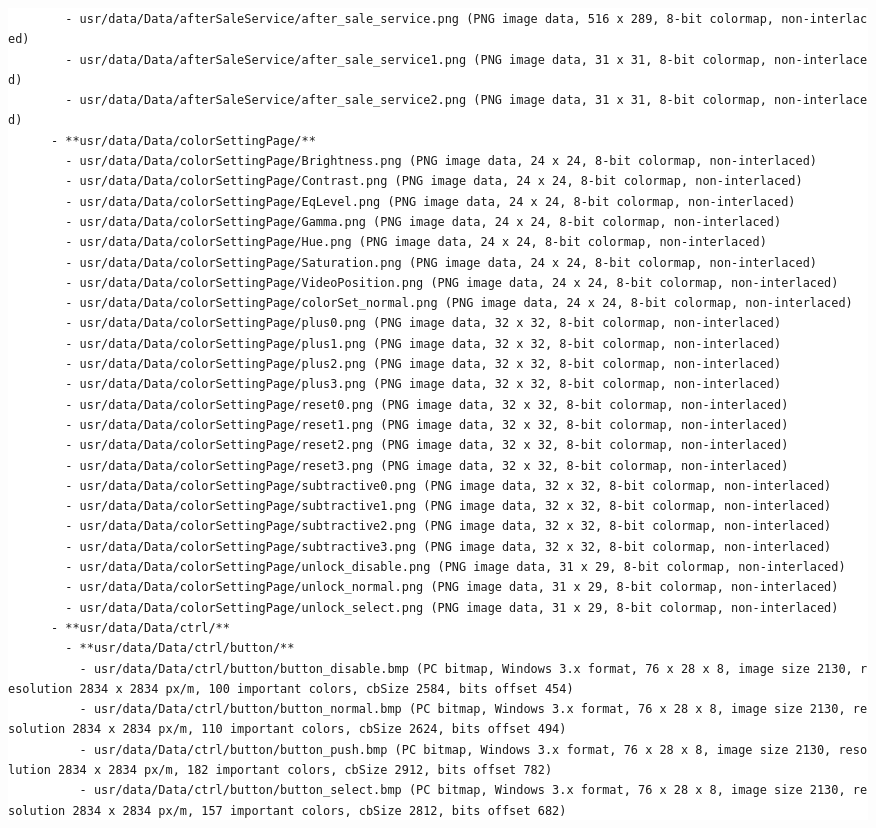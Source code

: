 ```- **bin/**
        - usr/data/Data/afterSaleService/after_sale_service.png (PNG image data, 516 x 289, 8-bit colormap, non-interlaced)
        - usr/data/Data/afterSaleService/after_sale_service1.png (PNG image data, 31 x 31, 8-bit colormap, non-interlaced)
        - usr/data/Data/afterSaleService/after_sale_service2.png (PNG image data, 31 x 31, 8-bit colormap, non-interlaced)
      - **usr/data/Data/colorSettingPage/**
        - usr/data/Data/colorSettingPage/Brightness.png (PNG image data, 24 x 24, 8-bit colormap, non-interlaced)
        - usr/data/Data/colorSettingPage/Contrast.png (PNG image data, 24 x 24, 8-bit colormap, non-interlaced)
        - usr/data/Data/colorSettingPage/EqLevel.png (PNG image data, 24 x 24, 8-bit colormap, non-interlaced)
        - usr/data/Data/colorSettingPage/Gamma.png (PNG image data, 24 x 24, 8-bit colormap, non-interlaced)
        - usr/data/Data/colorSettingPage/Hue.png (PNG image data, 24 x 24, 8-bit colormap, non-interlaced)
        - usr/data/Data/colorSettingPage/Saturation.png (PNG image data, 24 x 24, 8-bit colormap, non-interlaced)
        - usr/data/Data/colorSettingPage/VideoPosition.png (PNG image data, 24 x 24, 8-bit colormap, non-interlaced)
        - usr/data/Data/colorSettingPage/colorSet_normal.png (PNG image data, 24 x 24, 8-bit colormap, non-interlaced)
        - usr/data/Data/colorSettingPage/plus0.png (PNG image data, 32 x 32, 8-bit colormap, non-interlaced)
        - usr/data/Data/colorSettingPage/plus1.png (PNG image data, 32 x 32, 8-bit colormap, non-interlaced)
        - usr/data/Data/colorSettingPage/plus2.png (PNG image data, 32 x 32, 8-bit colormap, non-interlaced)
        - usr/data/Data/colorSettingPage/plus3.png (PNG image data, 32 x 32, 8-bit colormap, non-interlaced)
        - usr/data/Data/colorSettingPage/reset0.png (PNG image data, 32 x 32, 8-bit colormap, non-interlaced)
        - usr/data/Data/colorSettingPage/reset1.png (PNG image data, 32 x 32, 8-bit colormap, non-interlaced)
        - usr/data/Data/colorSettingPage/reset2.png (PNG image data, 32 x 32, 8-bit colormap, non-interlaced)
        - usr/data/Data/colorSettingPage/reset3.png (PNG image data, 32 x 32, 8-bit colormap, non-interlaced)
        - usr/data/Data/colorSettingPage/subtractive0.png (PNG image data, 32 x 32, 8-bit colormap, non-interlaced)
        - usr/data/Data/colorSettingPage/subtractive1.png (PNG image data, 32 x 32, 8-bit colormap, non-interlaced)
        - usr/data/Data/colorSettingPage/subtractive2.png (PNG image data, 32 x 32, 8-bit colormap, non-interlaced)
        - usr/data/Data/colorSettingPage/subtractive3.png (PNG image data, 32 x 32, 8-bit colormap, non-interlaced)
        - usr/data/Data/colorSettingPage/unlock_disable.png (PNG image data, 31 x 29, 8-bit colormap, non-interlaced)
        - usr/data/Data/colorSettingPage/unlock_normal.png (PNG image data, 31 x 29, 8-bit colormap, non-interlaced)
        - usr/data/Data/colorSettingPage/unlock_select.png (PNG image data, 31 x 29, 8-bit colormap, non-interlaced)
      - **usr/data/Data/ctrl/**
        - **usr/data/Data/ctrl/button/**
          - usr/data/Data/ctrl/button/button_disable.bmp (PC bitmap, Windows 3.x format, 76 x 28 x 8, image size 2130, resolution 2834 x 2834 px/m, 100 important colors, cbSize 2584, bits offset 454)
          - usr/data/Data/ctrl/button/button_normal.bmp (PC bitmap, Windows 3.x format, 76 x 28 x 8, image size 2130, resolution 2834 x 2834 px/m, 110 important colors, cbSize 2624, bits offset 494)
          - usr/data/Data/ctrl/button/button_push.bmp (PC bitmap, Windows 3.x format, 76 x 28 x 8, image size 2130, resolution 2834 x 2834 px/m, 182 important colors, cbSize 2912, bits offset 782)
          - usr/data/Data/ctrl/button/button_select.bmp (PC bitmap, Windows 3.x format, 76 x 28 x 8, image size 2130, resolution 2834 x 2834 px/m, 157 important colors, cbSize 2812, bits offset 682)
```